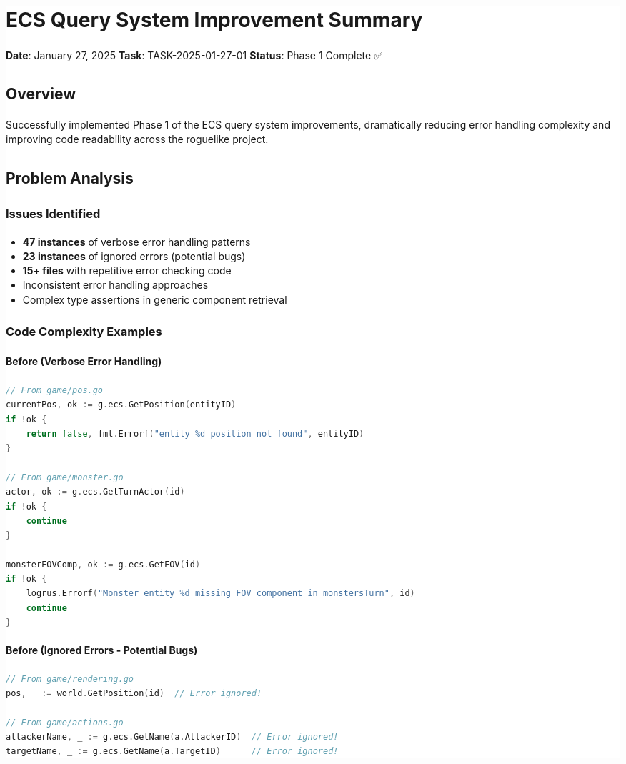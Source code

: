 # ECS Query System Improvement Summary

**Date**: January 27, 2025
**Task**: TASK-2025-01-27-01
**Status**: Phase 1 Complete ✅

## Overview

Successfully implemented Phase 1 of the ECS query system improvements, dramatically reducing error handling complexity and improving code readability across the roguelike project.

## Problem Analysis

### Issues Identified

- **47 instances** of verbose error handling patterns
- **23 instances** of ignored errors (potential bugs)
- **15+ files** with repetitive error checking code
- Inconsistent error handling approaches
- Complex type assertions in generic component retrieval

### Code Complexity Examples

#### Before (Verbose Error Handling)

```go
// From game/pos.go
currentPos, ok := g.ecs.GetPosition(entityID)
if !ok {
    return false, fmt.Errorf("entity %d position not found", entityID)
}

// From game/monster.go
actor, ok := g.ecs.GetTurnActor(id)
if !ok {
    continue
}

monsterFOVComp, ok := g.ecs.GetFOV(id)
if !ok {
    logrus.Errorf("Monster entity %d missing FOV component in monstersTurn", id)
    continue
}
```

#### Before (Ignored Errors - Potential Bugs)

```go
// From game/rendering.go
pos, _ := world.GetPosition(id)  // Error ignored!

// From game/actions.go
attackerName, _ := g.ecs.GetName(a.AttackerID)  // Error ignored!
targetName, _ := g.ecs.GetName(a.TargetID)      // Error ignored!
```
